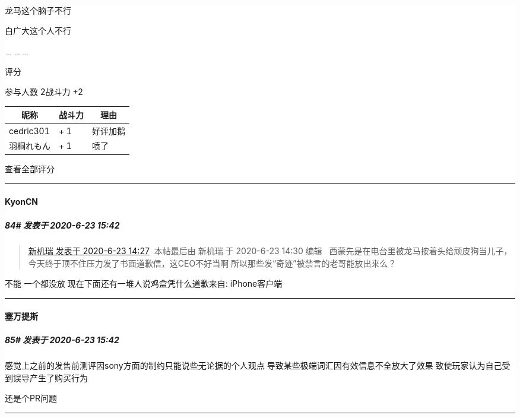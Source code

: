龙马这个脑子不行


白广大这个人不行



﹍﹍﹍

评分





 参与人数 2战斗力 +2

|昵称|战斗力|理由|
|----|---|---|
| cedric301| + 1|好评加鹅|
| 羽桐れもん| + 1|喷了|



查看全部评分






-----

####  KyonCN  
##### 84#       发表于 2020-6-23 15:42



<blockquote><a href="httphttps://bbs.saraba1st.com/2b/forum.php?mod=redirect&amp;goto=findpost&amp;pid=47919045&amp;ptid=1943617" target="_blank"> 新机瑞 发表于 2020-6-23 14:27</a>  本帖最后由 新机瑞 于 2020-6-23 14:30 编辑   西蒙先是在电台里被龙马按着头给顽皮狗当儿子，今天终于顶不住压力发了书面道歉信，这CEO不好当啊 所以那些发“奇迹”被禁言的老哥能放出来么？ </blockquote>
不能 一个都没放 现在下面还有一堆人说鸡盒凭什么道歉来自: iPhone客户端







-----

####  塞万提斯  
##### 85#       发表于 2020-6-23 15:42




感觉上之前的发售前测评因sony方面的制约只能说些无论据的个人观点 导致某些极端词汇因有效信息不全放大了效果 致使玩家认为自己受到误导产生了购买行为

还是个PR问题







-----
